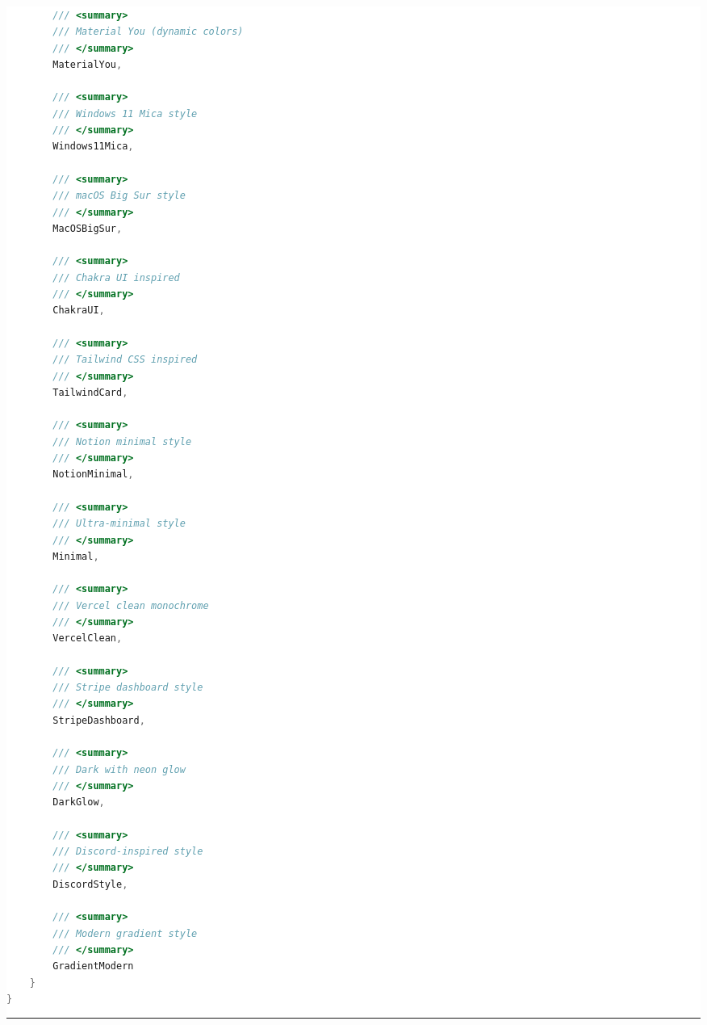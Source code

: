 ```csharp
        /// <summary>
        /// Material You (dynamic colors)
        /// </summary>
        MaterialYou,

        /// <summary>
        /// Windows 11 Mica style
        /// </summary>
        Windows11Mica,

        /// <summary>
        /// macOS Big Sur style
        /// </summary>
        MacOSBigSur,

        /// <summary>
        /// Chakra UI inspired
        /// </summary>
        ChakraUI,

        /// <summary>
        /// Tailwind CSS inspired
        /// </summary>
        TailwindCard,

        /// <summary>
        /// Notion minimal style
        /// </summary>
        NotionMinimal,

        /// <summary>
        /// Ultra-minimal style
        /// </summary>
        Minimal,

        /// <summary>
        /// Vercel clean monochrome
        /// </summary>
        VercelClean,

        /// <summary>
        /// Stripe dashboard style
        /// </summary>
        StripeDashboard,

        /// <summary>
        /// Dark with neon glow
        /// </summary>
        DarkGlow,

        /// <summary>
        /// Discord-inspired style
        /// </summary>
        DiscordStyle,

        /// <summary>
        /// Modern gradient style
        /// </summary>
        GradientModern
    }
}
```

---